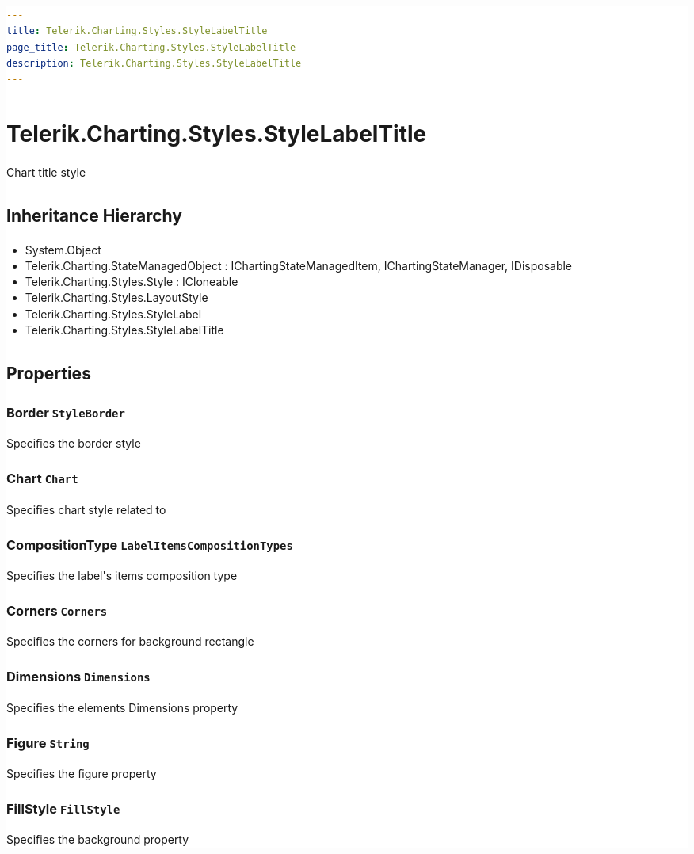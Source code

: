```yaml
---
title: Telerik.Charting.Styles.StyleLabelTitle
page_title: Telerik.Charting.Styles.StyleLabelTitle
description: Telerik.Charting.Styles.StyleLabelTitle
---
```


# Telerik.Charting.Styles.StyleLabelTitle

Chart title style

## Inheritance Hierarchy

* System.Object
* Telerik.Charting.StateManagedObject : IChartingStateManagedItem, IChartingStateManager, IDisposable
* Telerik.Charting.Styles.Style : ICloneable
* Telerik.Charting.Styles.LayoutStyle
* Telerik.Charting.Styles.StyleLabel
* Telerik.Charting.Styles.StyleLabelTitle

## Properties

###  Border `StyleBorder`

Specifies the border style

###  Chart `Chart`

Specifies chart style related to

###  CompositionType `LabelItemsCompositionTypes`

Specifies the label's items composition type

###  Corners `Corners`

Specifies the corners for background rectangle

###  Dimensions `Dimensions`

Specifies the elements Dimensions property

###  Figure `String`

Specifies the figure property

###  FillStyle `FillStyle`

Specifies the background property
